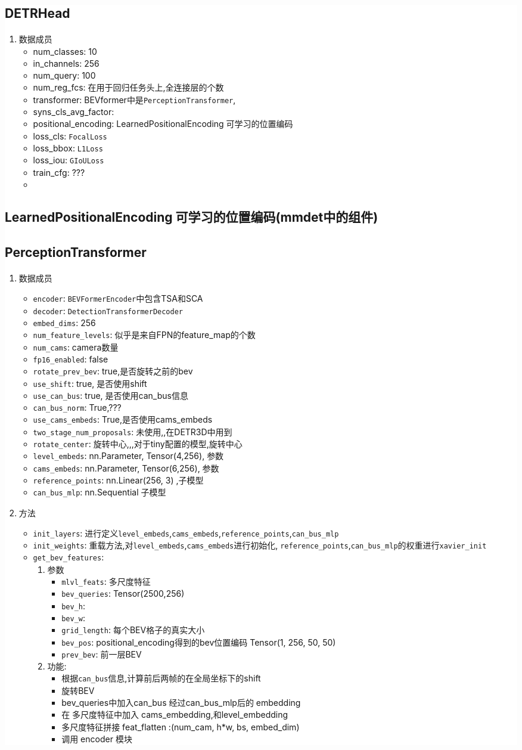 
## DETRHead
1. 数据成员
    - num_classes: 10
    - in_channels: 256
    - num_query: 100
    - num_reg_fcs: 在用于回归任务头上,全连接层的个数
    - transformer: BEVformer中是`PerceptionTransformer`,
    - syns_cls_avg_factor:
    - positional_encoding: LearnedPositionalEncoding 可学习的位置编码
    - loss_cls: `FocalLoss`
    - loss_bbox: `L1Loss`
    - loss_iou: `GIoULoss`
    - train_cfg: ???
    - 

## LearnedPositionalEncoding 可学习的位置编码(mmdet中的组件)

## PerceptionTransformer 
1. 数据成员
    - `encoder`: `BEVFormerEncoder`中包含TSA和SCA
    - `decoder`: `DetectionTransformerDecoder`
    - `embed_dims`: 256
    - `num_feature_levels`: 似乎是来自FPN的feature_map的个数
    - `num_cams`: camera数量
    - `fp16_enabled`: false
    - `rotate_prev_bev`: true,是否旋转之前的bev
    - `use_shift`: true, 是否使用shift
    - `use_can_bus`: true, 是否使用can_bus信息
    - `can_bus_norm`: True,???
    - `use_cams_embeds`: True,是否使用cams_embeds
    - `two_stage_num_proposals`: 未使用,,在DETR3D中用到
    - `rotate_center`: 旋转中心,,,对于tiny配置的模型,旋转中心
    - `level_embeds`: nn.Parameter, Tensor(4,256), 参数
    - `cams_embeds`: nn.Parameter, Tensor(6,256), 参数
    - `reference_points`: nn.Linear(256, 3) ,子模型
    - `can_bus_mlp`: nn.Sequential 子模型

2. 方法
    - `init_layers`: 进行定义`level_embeds`,`cams_embeds`,`reference_points`,`can_bus_mlp`
    - `init_weights`: 重载方法,对`level_embeds`,`cams_embeds`进行初始化, `reference_points`,`can_bus_mlp`的权重进行`xavier_init`
    - `get_bev_features`:
        1. 参数  
            - `mlvl_feats`: 多尺度特征
            - `bev_queries`: Tensor(2500,256)
            - `bev_h`:
            - `bev_w`:
            - `grid_length`: 每个BEV格子的真实大小 
            - `bev_pos`: positional_encoding得到的bev位置编码 Tensor(1, 256, 50, 50)
            - `prev_bev`: 前一层BEV
        2. 功能:
            - 根据`can_bus`信息,计算前后两帧的在全局坐标下的shift
            - 旋转BEV
            - bev_queries中加入can_bus 经过can_bus_mlp后的 embedding
            - 在 多尺度特征中加入 cams_embedding,和level_embedding
            - 多尺度特征拼接 feat_flatten :(num_cam, h*w, bs, embed_dim)
            - 调用 encoder 模块
